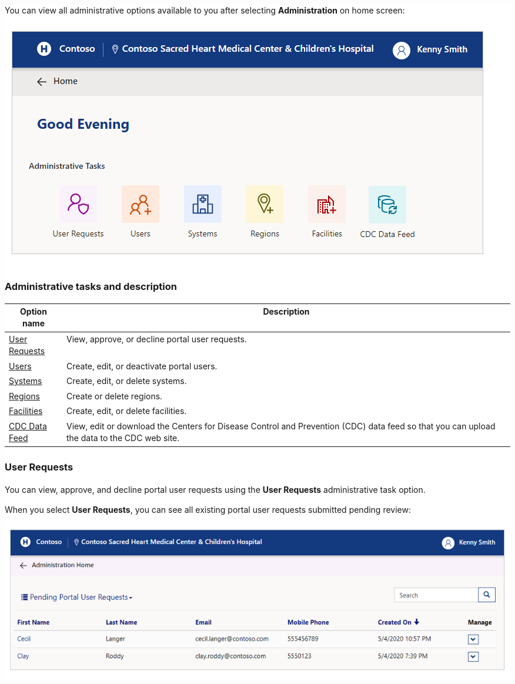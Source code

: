 You can view all administrative options available to you after selecting **Administration** on home screen:

![Portal Administration](media/portal-admin-screen.png)

### Administrative tasks and description

| **Option name** | **Description**                                                                                               |
|-----------------|---------------------------------------------------------------------------------------------------------------|
| [User Requests](#user-requests) | View, approve, or decline portal user requests.
| [Users](#users)       | Create, edit, or deactivate portal users.                                                         |
| [Systems](#systems)      | Create, edit, or delete systems. |
| [Regions](#regions)      | Create or delete regions.                              |
| [Facilities](#facilities)    | Create, edit, or delete facilities.                        |
| [CDC Data Feed](#cdc-data-feed) | View, edit or download the Centers for Disease Control and Prevention (CDC) data feed so that you can upload the data to the CDC web site.

### User Requests

You can view, approve, and decline portal user requests using the **User Requests** administrative task option.

When you select **User Requests**, you can see all existing portal user requests submitted pending review:

![View portal user requests](media/view-portal-user-requests.png)
